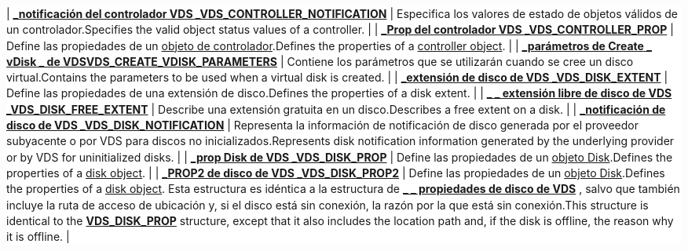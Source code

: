 | [<span data-ttu-id="1d366-116">**\_notificación del controlador VDS \_**</span><span class="sxs-lookup"><span data-stu-id="1d366-116">**VDS\_CONTROLLER\_NOTIFICATION**</span></span>](/windows/desktop/api/Vds/ns-vds-vds_controller_notification)                    | <span data-ttu-id="1d366-117">Especifica los valores de estado de objetos válidos de un controlador.</span><span class="sxs-lookup"><span data-stu-id="1d366-117">Specifies the valid object status values of a controller.</span></span>                                                                                                                                                                                                       |
| [<span data-ttu-id="1d366-118">**\_Prop del controlador VDS \_**</span><span class="sxs-lookup"><span data-stu-id="1d366-118">**VDS\_CONTROLLER\_PROP**</span></span>](/windows/desktop/api/Vds/ns-vds-vds_controller_prop)                                    | <span data-ttu-id="1d366-119">Define las propiedades de un [objeto de controlador](controller-object.md).</span><span class="sxs-lookup"><span data-stu-id="1d366-119">Defines the properties of a [controller object](controller-object.md).</span></span>                                                                                                                                                                                         |
| [<span data-ttu-id="1d366-120">**\_parámetros de Create \_ vDisk \_ de VDS**</span><span class="sxs-lookup"><span data-stu-id="1d366-120">**VDS\_CREATE\_VDISK\_PARAMETERS**</span></span>](/windows/desktop/api/Vds/ns-vds-vds_create_vdisk_parameters)                   | <span data-ttu-id="1d366-121">Contiene los parámetros que se utilizarán cuando se cree un disco virtual.</span><span class="sxs-lookup"><span data-stu-id="1d366-121">Contains the parameters to be used when a virtual disk is created.</span></span>                                                                                                                                                                                              |
| [<span data-ttu-id="1d366-122">**\_extensión de disco de VDS \_**</span><span class="sxs-lookup"><span data-stu-id="1d366-122">**VDS\_DISK\_EXTENT**</span></span>](/windows/desktop/api/Vds/ns-vds-vds_disk_extent)                                            | <span data-ttu-id="1d366-123">Define las propiedades de una extensión de disco.</span><span class="sxs-lookup"><span data-stu-id="1d366-123">Defines the properties of a disk extent.</span></span>                                                                                                                                                                                                                        |
| [<span data-ttu-id="1d366-124">**\_ \_ extensión libre de disco de VDS \_**</span><span class="sxs-lookup"><span data-stu-id="1d366-124">**VDS\_DISK\_FREE\_EXTENT**</span></span>](/windows/desktop/api/Vds/ns-vds-vds_disk_free_extent)                                 | <span data-ttu-id="1d366-125">Describe una extensión gratuita en un disco.</span><span class="sxs-lookup"><span data-stu-id="1d366-125">Describes a free extent on a disk.</span></span>                                                                                                                                                                                                                              |
| [<span data-ttu-id="1d366-126">**\_notificación de disco de VDS \_**</span><span class="sxs-lookup"><span data-stu-id="1d366-126">**VDS\_DISK\_NOTIFICATION**</span></span>](/windows/desktop/api/Vds/ns-vds-vds_disk_notification)                                | <span data-ttu-id="1d366-127">Representa la información de notificación de disco generada por el proveedor subyacente o por VDS para discos no inicializados.</span><span class="sxs-lookup"><span data-stu-id="1d366-127">Represents disk notification information generated by the underlying provider or by VDS for uninitialized disks.</span></span>                                                                                                                                                |
| [<span data-ttu-id="1d366-128">**\_prop Disk de VDS \_**</span><span class="sxs-lookup"><span data-stu-id="1d366-128">**VDS\_DISK\_PROP**</span></span>](/windows/desktop/api/Vds/ns-vds-vds_disk_prop)                                                | <span data-ttu-id="1d366-129">Define las propiedades de un [objeto Disk](disk-object.md).</span><span class="sxs-lookup"><span data-stu-id="1d366-129">Defines the properties of a [disk object](disk-object.md).</span></span>                                                                                                                                                                                                     |
| [<span data-ttu-id="1d366-130">**\_PROP2 de disco de VDS \_**</span><span class="sxs-lookup"><span data-stu-id="1d366-130">**VDS\_DISK\_PROP2**</span></span>](/windows/desktop/api/Vds/ns-vds-vds_disk_prop2)                                              | <span data-ttu-id="1d366-131">Define las propiedades de un [objeto Disk](disk-object.md).</span><span class="sxs-lookup"><span data-stu-id="1d366-131">Defines the properties of a [disk object](disk-object.md).</span></span> <span data-ttu-id="1d366-132">Esta estructura es idéntica a la estructura de [**\_ \_ propiedades de disco de VDS**](/windows/desktop/api/Vds/ns-vds-vds_disk_prop) , salvo que también incluye la ruta de acceso de ubicación y, si el disco está sin conexión, la razón por la que está sin conexión.</span><span class="sxs-lookup"><span data-stu-id="1d366-132">This structure is identical to the [**VDS\_DISK\_PROP**](/windows/desktop/api/Vds/ns-vds-vds_disk_prop) structure, except that it also includes the location path and, if the disk is offline, the reason why it is offline.</span></span>    |